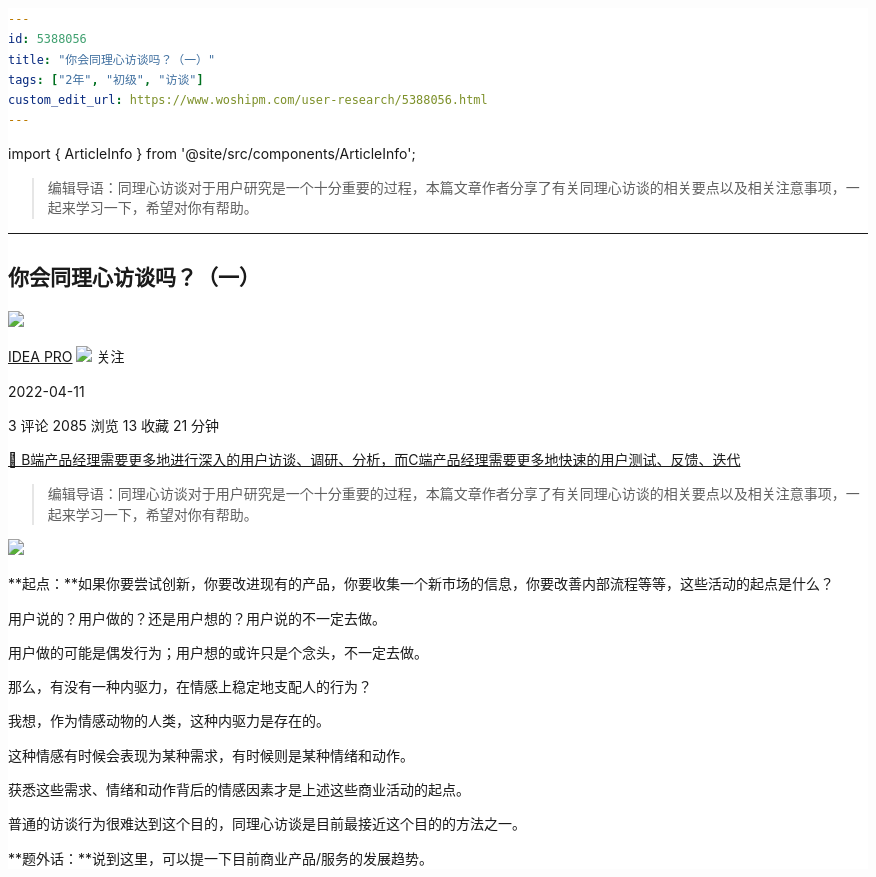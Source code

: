 ```yaml
---
id: 5388056
title: "你会同理心访谈吗？（一）"
tags: ["2年", "初级", "访谈"]
custom_edit_url: https://www.woshipm.com/user-research/5388056.html
---
```

import { ArticleInfo } from '@site/src/components/ArticleInfo';

<ArticleInfo
    author="IDEA PRO"
    authorLink="https://www.woshipm.com/u/1405730"
    published="2022-04-11"
    views={2085}
    comments={3}
    collects={13}
/>

> 编辑导语：同理心访谈对于用户研究是一个十分重要的过程，本篇文章作者分享了有关同理心访谈的相关要点以及相关注意事项，一起来学习一下，希望对你有帮助。

---

## 你会同理心访谈吗？（一）

[![](https://image.woshipm.com/wp-files/2022/03/jJihIWdxKaWw9qieO53U.jpg!/both/72x72)](https://www.woshipm.com/u/1405730)

[IDEA PRO](https://www.woshipm.com/u/1405730) ![](https://static.woshipm.com/tag/1101_1@2x.png) 关注

2022-04-11

3 评论 2085 浏览 13 收藏 21 分钟

[🔗 B端产品经理需要更多地进行深入的用户访谈、调研、分析，而C端产品经理需要更多地快速的用户测试、反馈、迭代](https://ke.qidianla.com/courses/bcpm)

> 编辑导语：同理心访谈对于用户研究是一个十分重要的过程，本篇文章作者分享了有关同理心访谈的相关要点以及相关注意事项，一起来学习一下，希望对你有帮助。

![](https://image.woshipm.com/wp-files/2022/04/NReJuI1GHbiX0jhy9ciF.jpg)

**起点：**如果你要尝试创新，你要改进现有的产品，你要收集一个新市场的信息，你要改善内部流程等等，这些活动的起点是什么？

用户说的？用户做的？还是用户想的？用户说的不一定去做。

用户做的可能是偶发行为；用户想的或许只是个念头，不一定去做。

那么，有没有一种内驱力，在情感上稳定地支配人的行为？

我想，作为情感动物的人类，这种内驱力是存在的。

这种情感有时候会表现为某种需求，有时候则是某种情绪和动作。

获悉这些需求、情绪和动作背后的情感因素才是上述这些商业活动的起点。

普通的访谈行为很难达到这个目的，同理心访谈是目前最接近这个目的的方法之一。

**题外话：**说到这里，可以提一下目前商业产品/服务的发展趋势。
